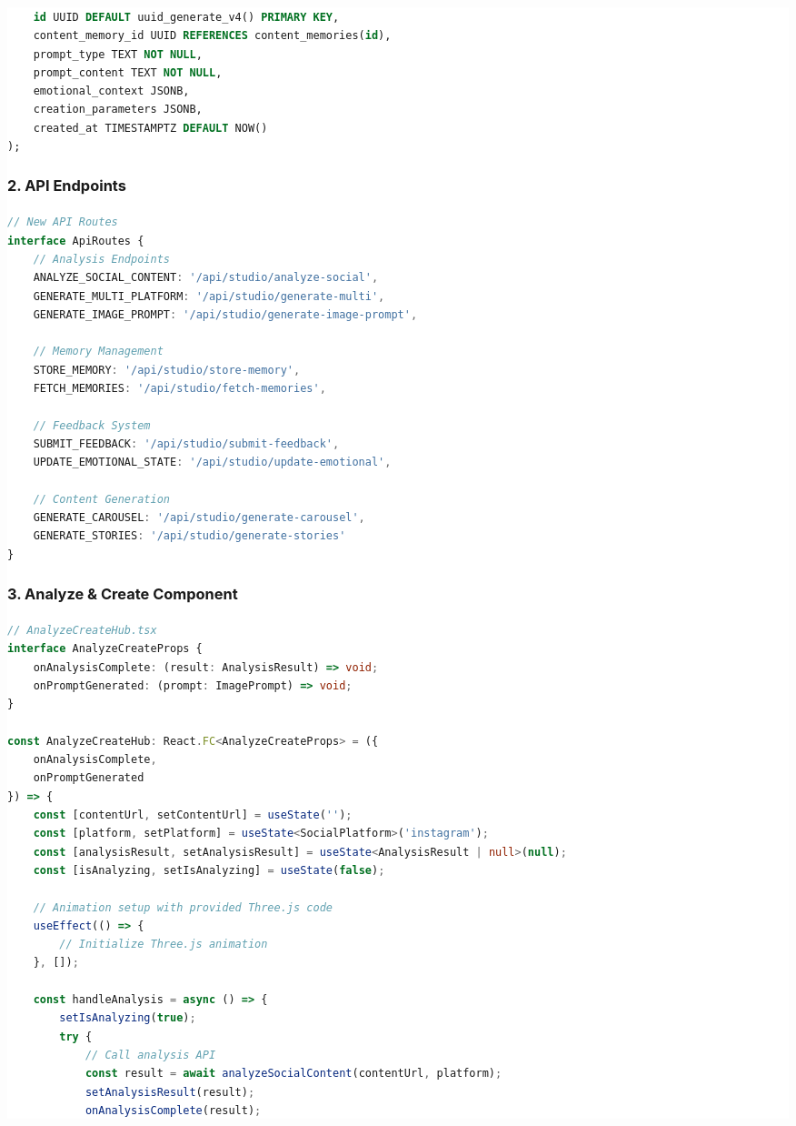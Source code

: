 ```sql
    id UUID DEFAULT uuid_generate_v4() PRIMARY KEY,
    content_memory_id UUID REFERENCES content_memories(id),
    prompt_type TEXT NOT NULL,
    prompt_content TEXT NOT NULL,
    emotional_context JSONB,
    creation_parameters JSONB,
    created_at TIMESTAMPTZ DEFAULT NOW()
);
```

### 2. API Endpoints

```typescript
// New API Routes
interface ApiRoutes {
    // Analysis Endpoints
    ANALYZE_SOCIAL_CONTENT: '/api/studio/analyze-social',
    GENERATE_MULTI_PLATFORM: '/api/studio/generate-multi',
    GENERATE_IMAGE_PROMPT: '/api/studio/generate-image-prompt',
    
    // Memory Management
    STORE_MEMORY: '/api/studio/store-memory',
    FETCH_MEMORIES: '/api/studio/fetch-memories',
    
    // Feedback System
    SUBMIT_FEEDBACK: '/api/studio/submit-feedback',
    UPDATE_EMOTIONAL_STATE: '/api/studio/update-emotional',
    
    // Content Generation
    GENERATE_CAROUSEL: '/api/studio/generate-carousel',
    GENERATE_STORIES: '/api/studio/generate-stories'
}
```

### 3. Analyze & Create Component

```typescript
// AnalyzeCreateHub.tsx
interface AnalyzeCreateProps {
    onAnalysisComplete: (result: AnalysisResult) => void;
    onPromptGenerated: (prompt: ImagePrompt) => void;
}

const AnalyzeCreateHub: React.FC<AnalyzeCreateProps> = ({
    onAnalysisComplete,
    onPromptGenerated
}) => {
    const [contentUrl, setContentUrl] = useState('');
    const [platform, setPlatform] = useState<SocialPlatform>('instagram');
    const [analysisResult, setAnalysisResult] = useState<AnalysisResult | null>(null);
    const [isAnalyzing, setIsAnalyzing] = useState(false);

    // Animation setup with provided Three.js code
    useEffect(() => {
        // Initialize Three.js animation
    }, []);

    const handleAnalysis = async () => {
        setIsAnalyzing(true);
        try {
            // Call analysis API
            const result = await analyzeSocialContent(contentUrl, platform);
            setAnalysisResult(result);
            onAnalysisComplete(result);
```